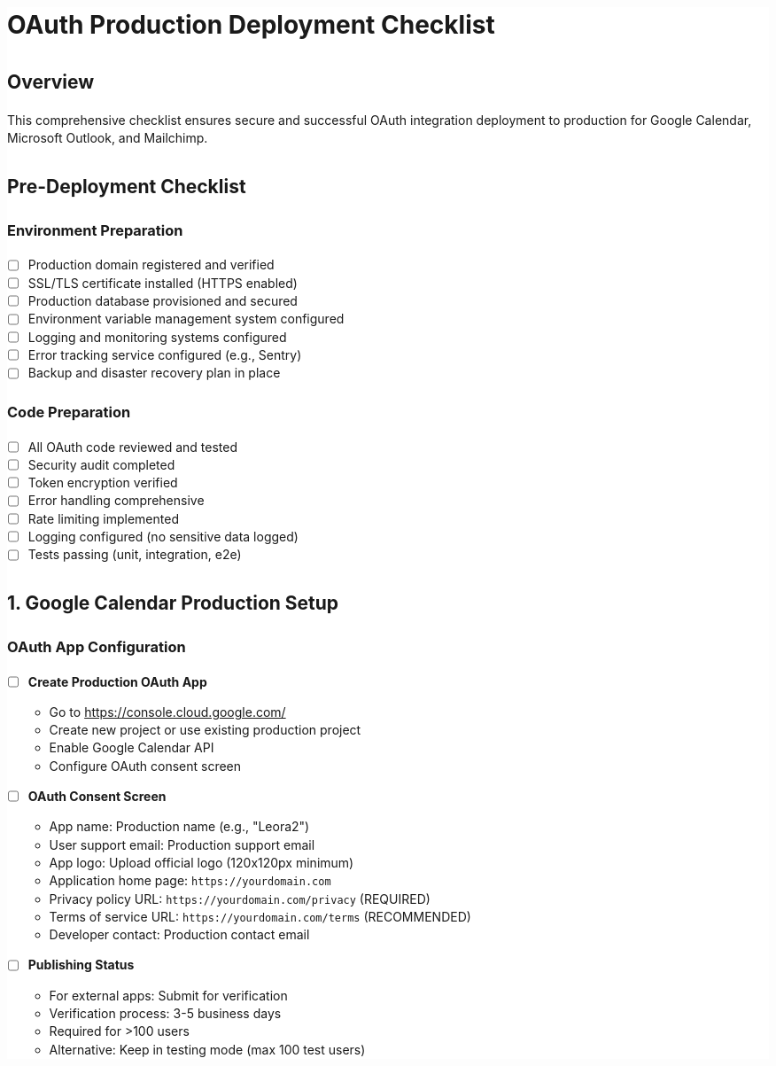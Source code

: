 # OAuth Production Deployment Checklist

## Overview
This comprehensive checklist ensures secure and successful OAuth integration deployment to production for Google Calendar, Microsoft Outlook, and Mailchimp.

## Pre-Deployment Checklist

### Environment Preparation
- [ ] Production domain registered and verified
- [ ] SSL/TLS certificate installed (HTTPS enabled)
- [ ] Production database provisioned and secured
- [ ] Environment variable management system configured
- [ ] Logging and monitoring systems configured
- [ ] Error tracking service configured (e.g., Sentry)
- [ ] Backup and disaster recovery plan in place

### Code Preparation
- [ ] All OAuth code reviewed and tested
- [ ] Security audit completed
- [ ] Token encryption verified
- [ ] Error handling comprehensive
- [ ] Rate limiting implemented
- [ ] Logging configured (no sensitive data logged)
- [ ] Tests passing (unit, integration, e2e)

## 1. Google Calendar Production Setup

### OAuth App Configuration

- [ ] **Create Production OAuth App**
  - Go to https://console.cloud.google.com/
  - Create new project or use existing production project
  - Enable Google Calendar API
  - Configure OAuth consent screen

- [ ] **OAuth Consent Screen**
  - App name: Production name (e.g., "Leora2")
  - User support email: Production support email
  - App logo: Upload official logo (120x120px minimum)
  - Application home page: `https://yourdomain.com`
  - Privacy policy URL: `https://yourdomain.com/privacy` (REQUIRED)
  - Terms of service URL: `https://yourdomain.com/terms` (RECOMMENDED)
  - Developer contact: Production contact email

- [ ] **Publishing Status**
  - For external apps: Submit for verification
  - Verification process: 3-5 business days
  - Required for >100 users
  - Alternative: Keep in testing mode (max 100 test users)
